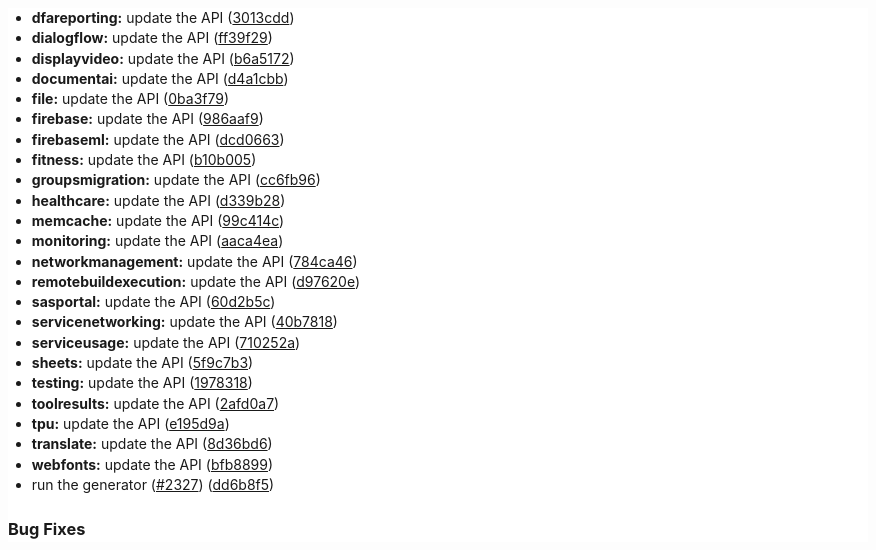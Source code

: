 * **dfareporting:** update the API ([3013cdd](https://www.github.com/googleapis/google-api-nodejs-client/commit/3013cdd7805208e798c777bd9db23997c6f37575))
* **dialogflow:** update the API ([ff39f29](https://www.github.com/googleapis/google-api-nodejs-client/commit/ff39f297da26a19e1cbe47a45f97d0482a3fed35))
* **displayvideo:** update the API ([b6a5172](https://www.github.com/googleapis/google-api-nodejs-client/commit/b6a517249d7161b86d71b7755e541b780086359d))
* **documentai:** update the API ([d4a1cbb](https://www.github.com/googleapis/google-api-nodejs-client/commit/d4a1cbb392687db5507727954c7173be661438c7))
* **file:** update the API ([0ba3f79](https://www.github.com/googleapis/google-api-nodejs-client/commit/0ba3f79bf9fde4a6358872ef234c38ec00919244))
* **firebase:** update the API ([986aaf9](https://www.github.com/googleapis/google-api-nodejs-client/commit/986aaf955c3823754e3ba4282171ce3f50add1ab))
* **firebaseml:** update the API ([dcd0663](https://www.github.com/googleapis/google-api-nodejs-client/commit/dcd0663b00445591ffd755039c80668871850c6f))
* **fitness:** update the API ([b10b005](https://www.github.com/googleapis/google-api-nodejs-client/commit/b10b005120975515cb0f1a44dbcc06a7bc385f67))
* **groupsmigration:** update the API ([cc6fb96](https://www.github.com/googleapis/google-api-nodejs-client/commit/cc6fb9694afde1df4c5e0d4c337436e0c1104e82))
* **healthcare:** update the API ([d339b28](https://www.github.com/googleapis/google-api-nodejs-client/commit/d339b288bb15ea38cdc08820143489619a8c99c6))
* **memcache:** update the API ([99c414c](https://www.github.com/googleapis/google-api-nodejs-client/commit/99c414c7611e54e174bb304d2da683e0d8b05be2))
* **monitoring:** update the API ([aaca4ea](https://www.github.com/googleapis/google-api-nodejs-client/commit/aaca4ea636842998e70fc98e86613f14e6256bf2))
* **networkmanagement:** update the API ([784ca46](https://www.github.com/googleapis/google-api-nodejs-client/commit/784ca4621b971e31bedc0926aabe0c2242f2b12b))
* **remotebuildexecution:** update the API ([d97620e](https://www.github.com/googleapis/google-api-nodejs-client/commit/d97620e1154b3f8cdfe14af38d76feaada0489a2))
* **sasportal:** update the API ([60d2b5c](https://www.github.com/googleapis/google-api-nodejs-client/commit/60d2b5c8c6564cbcb8535cac27fab27d396b39d0))
* **servicenetworking:** update the API ([40b7818](https://www.github.com/googleapis/google-api-nodejs-client/commit/40b78184426eaac3a7965cfffcdd66833f7a75a9))
* **serviceusage:** update the API ([710252a](https://www.github.com/googleapis/google-api-nodejs-client/commit/710252a9f2a617411ba13d18ebc0a5a3a88ce4ea))
* **sheets:** update the API ([5f9c7b3](https://www.github.com/googleapis/google-api-nodejs-client/commit/5f9c7b3140e03611ae021d4bcab8981bbb9be909))
* **testing:** update the API ([1978318](https://www.github.com/googleapis/google-api-nodejs-client/commit/1978318c40187020b5d4ab14c593ccf62e408f86))
* **toolresults:** update the API ([2afd0a7](https://www.github.com/googleapis/google-api-nodejs-client/commit/2afd0a7078c141a98bd7749d14e1c5d291894fae))
* **tpu:** update the API ([e195d9a](https://www.github.com/googleapis/google-api-nodejs-client/commit/e195d9a5c28699e0e2fa231517bb1fa40ce4fcfe))
* **translate:** update the API ([8d36bd6](https://www.github.com/googleapis/google-api-nodejs-client/commit/8d36bd688270eb78efff569dae5f27bc7f490ef7))
* **webfonts:** update the API ([bfb8899](https://www.github.com/googleapis/google-api-nodejs-client/commit/bfb889999f486e92d1ab2d9389e750e7a7f7f001))
* run the generator ([#2327](https://www.github.com/googleapis/google-api-nodejs-client/issues/2327)) ([dd6b8f5](https://www.github.com/googleapis/google-api-nodejs-client/commit/dd6b8f5f707cd716e6e1bbba3dd79ac5903032c7))


### Bug Fixes

